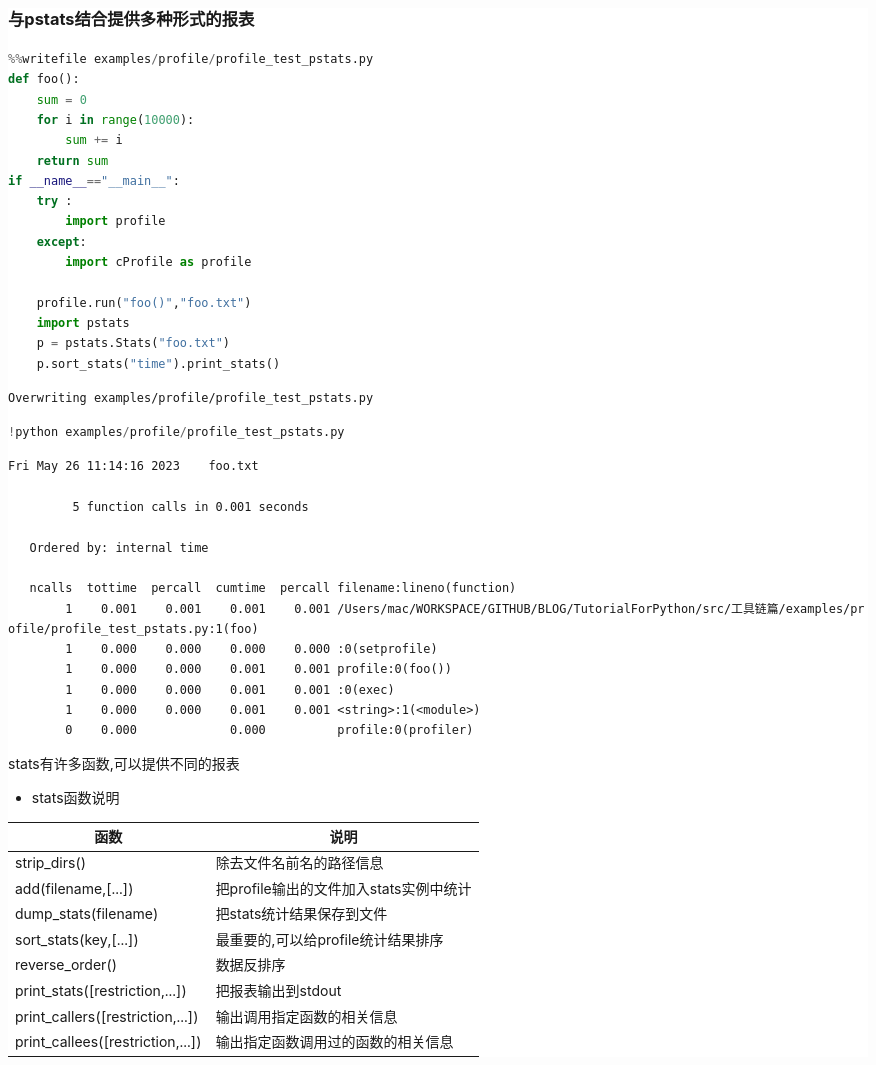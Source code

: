 ### 与pstats结合提供多种形式的报表


```python
%%writefile examples/profile/profile_test_pstats.py
def foo():
    sum = 0
    for i in range(10000):
        sum += i
    return sum
if __name__=="__main__":
    try :
        import profile
    except:
        import cProfile as profile
        
    profile.run("foo()","foo.txt")
    import pstats
    p = pstats.Stats("foo.txt")
    p.sort_stats("time").print_stats()
```

    Overwriting examples/profile/profile_test_pstats.py



```python
!python examples/profile/profile_test_pstats.py
```

    Fri May 26 11:14:16 2023    foo.txt
    
             5 function calls in 0.001 seconds
    
       Ordered by: internal time
    
       ncalls  tottime  percall  cumtime  percall filename:lineno(function)
            1    0.001    0.001    0.001    0.001 /Users/mac/WORKSPACE/GITHUB/BLOG/TutorialForPython/src/工具链篇/examples/profile/profile_test_pstats.py:1(foo)
            1    0.000    0.000    0.000    0.000 :0(setprofile)
            1    0.000    0.000    0.001    0.001 profile:0(foo())
            1    0.000    0.000    0.001    0.001 :0(exec)
            1    0.000    0.000    0.001    0.001 <string>:1(<module>)
            0    0.000             0.000          profile:0(profiler)
    
    


stats有许多函数,可以提供不同的报表

+ stats函数说明

函数|说明
---|---
strip_dirs()|除去文件名前名的路径信息
add(filename,[...])|把profile输出的文件加入stats实例中统计
dump_stats(filename)|把stats统计结果保存到文件
sort_stats(key,[...])|最重要的,可以给profile统计结果排序
reverse_order()|数据反排序
print_stats([restriction,...])|把报表输出到stdout
print_callers([restriction,...])|输出调用指定函数的相关信息
print_callees([restriction,...])|输出指定函数调用过的函数的相关信息
